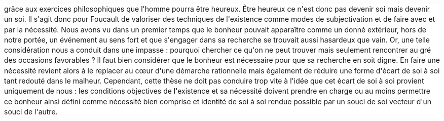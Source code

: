 grâce aux exercices philosophiques que l'homme pourra être heureux. Être heureux ce n'est donc pas devenir soi mais devenir un soi. Il s'agit donc pour Foucault de valoriser des techniques de l'existence comme modes de subjectivation et de faire avec et par la nécessité. Nous avons vu dans un premier temps que le bonheur pouvait apparaître comme un donné extérieur, hors de notre portée, un événement au sens fort et que s'engager dans sa recherche se trouvait aussi hasardeux que vain. Or, une telle considération nous a conduit dans une impasse : pourquoi chercher ce qu'on ne peut trouver mais seulement rencontrer au gré des occasions favorables ? Il faut bien considérer que le bonheur est nécessaire pour que sa recherche en soit digne. En faire une nécessité revient alors à le replacer au cœur d'une démarche rationnelle mais également de réduire une forme d'écart de soi à soi tant redouté dans le malheur. Cependant, cette thèse ne doit pas conduire trop vite à l'idée que cet écart de soi à soi provient uniquement de nous : les conditions objectives de l'existence et sa nécessité doivent prendre en charge ou au moins permettre ce bonheur ainsi défini comme nécessité bien comprise et identité de soi à soi rendue possible par un souci de soi vecteur d'un souci de l'autre.  
